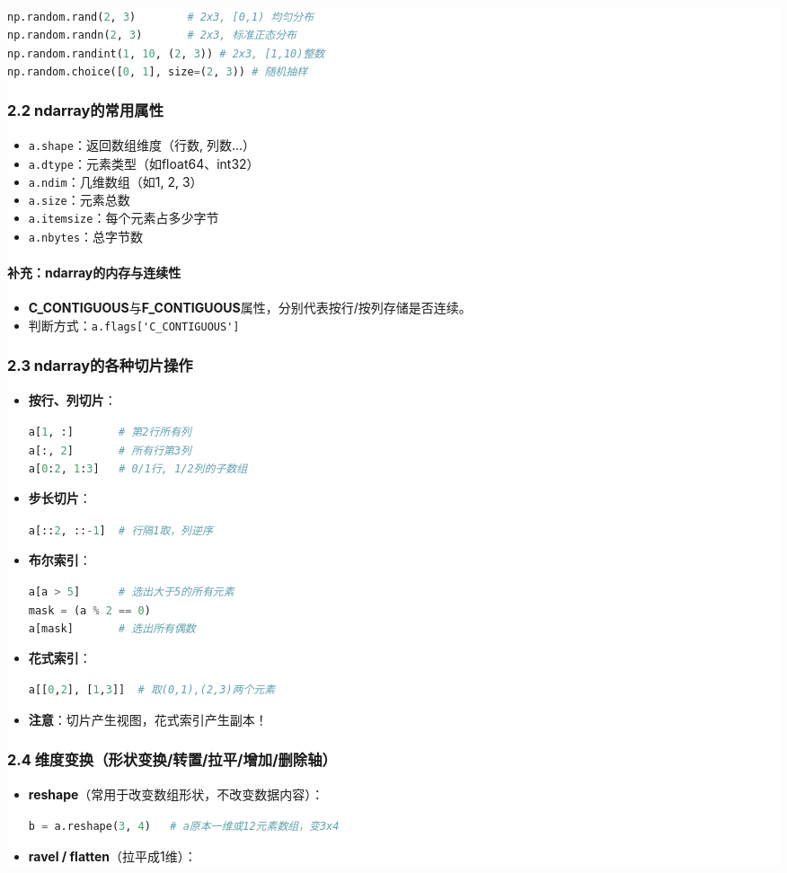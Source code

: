   ```python
  np.random.rand(2, 3)        # 2x3, [0,1) 均匀分布
  np.random.randn(2, 3)       # 2x3, 标准正态分布
  np.random.randint(1, 10, (2, 3)) # 2x3, [1,10)整数
  np.random.choice([0, 1], size=(2, 3)) # 随机抽样
  ```

### 2.2 ndarray的常用属性

* `a.shape`：返回数组维度（行数, 列数...）
* `a.dtype`：元素类型（如float64、int32）
* `a.ndim`：几维数组（如1, 2, 3）
* `a.size`：元素总数
* `a.itemsize`：每个元素占多少字节
* `a.nbytes`：总字节数

#### 补充：ndarray的内存与连续性

* **C\_CONTIGUOUS**与**F\_CONTIGUOUS**属性，分别代表按行/按列存储是否连续。
* 判断方式：`a.flags['C_CONTIGUOUS']`

### 2.3 ndarray的各种切片操作

* **按行、列切片**：

  ```python
  a[1, :]       # 第2行所有列
  a[:, 2]       # 所有行第3列
  a[0:2, 1:3]   # 0/1行, 1/2列的子数组
  ```
* **步长切片**：

  ```python
  a[::2, ::-1]  # 行隔1取，列逆序
  ```
* **布尔索引**：

  ```python
  a[a > 5]      # 选出大于5的所有元素
  mask = (a % 2 == 0)
  a[mask]       # 选出所有偶数
  ```
* **花式索引**：

  ```python
  a[[0,2], [1,3]]  # 取(0,1),(2,3)两个元素
  ```
* **注意**：切片产生视图，花式索引产生副本！

### 2.4 维度变换（形状变换/转置/拉平/增加/删除轴）

* **reshape**（常用于改变数组形状，不改变数据内容）：

  ```python
  b = a.reshape(3, 4)   # a原本一维或12元素数组，变3x4
  ```
* **ravel / flatten**（拉平成1维）：
